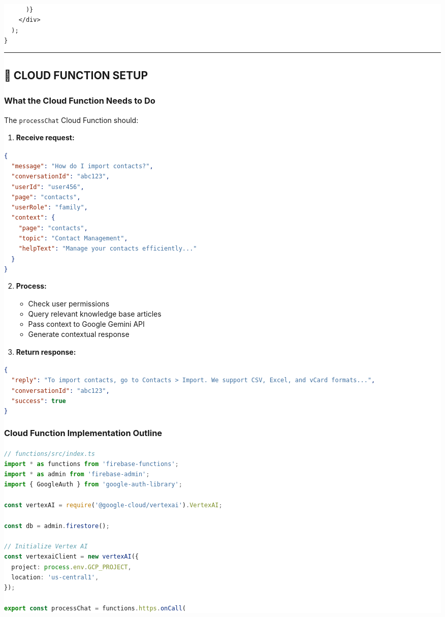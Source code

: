 ```tsx
      )}
    </div>
  );
}
```

---

## 🔌 CLOUD FUNCTION SETUP

### What the Cloud Function Needs to Do

The `processChat` Cloud Function should:

1. **Receive request:**
```json
{
  "message": "How do I import contacts?",
  "conversationId": "abc123",
  "userId": "user456",
  "page": "contacts",
  "userRole": "family",
  "context": {
    "page": "contacts",
    "topic": "Contact Management",
    "helpText": "Manage your contacts efficiently..."
  }
}
```

2. **Process:**
   - Check user permissions
   - Query relevant knowledge base articles
   - Pass context to Google Gemini API
   - Generate contextual response

3. **Return response:**
```json
{
  "reply": "To import contacts, go to Contacts > Import. We support CSV, Excel, and vCard formats...",
  "conversationId": "abc123",
  "success": true
}
```

### Cloud Function Implementation Outline

```typescript
// functions/src/index.ts
import * as functions from 'firebase-functions';
import * as admin from 'firebase-admin';
import { GoogleAuth } from 'google-auth-library';

const vertexAI = require('@google-cloud/vertexai').VertexAI;

const db = admin.firestore();

// Initialize Vertex AI
const vertexaiClient = new vertexAI({
  project: process.env.GCP_PROJECT,
  location: 'us-central1',
});

export const processChat = functions.https.onCall(
```